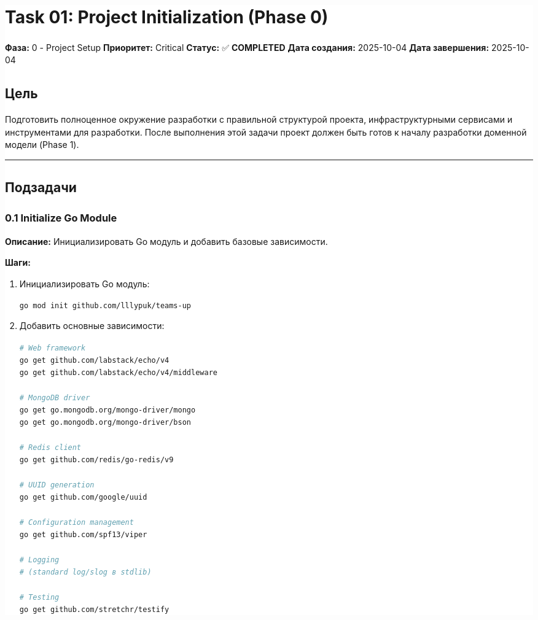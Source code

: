 # Task 01: Project Initialization (Phase 0)

**Фаза:** 0 - Project Setup
**Приоритет:** Critical
**Статус:** ✅ **COMPLETED**
**Дата создания:** 2025-10-04
**Дата завершения:** 2025-10-04

## Цель

Подготовить полноценное окружение разработки с правильной структурой проекта, инфраструктурными сервисами и
инструментами для разработки. После выполнения этой задачи проект должен быть готов к началу разработки доменной
модели (Phase 1).

---

## Подзадачи

### 0.1 Initialize Go Module

**Описание:** Инициализировать Go модуль и добавить базовые зависимости.

**Шаги:**

1. Инициализировать Go модуль:
   ```bash
   go mod init github.com/lllypuk/teams-up
   ```

2. Добавить основные зависимости:
   ```bash
   # Web framework
   go get github.com/labstack/echo/v4
   go get github.com/labstack/echo/v4/middleware

   # MongoDB driver
   go get go.mongodb.org/mongo-driver/mongo
   go get go.mongodb.org/mongo-driver/bson

   # Redis client
   go get github.com/redis/go-redis/v9

   # UUID generation
   go get github.com/google/uuid

   # Configuration management
   go get github.com/spf13/viper

   # Logging
   # (standard log/slog в stdlib)

   # Testing
   go get github.com/stretchr/testify
   ```
